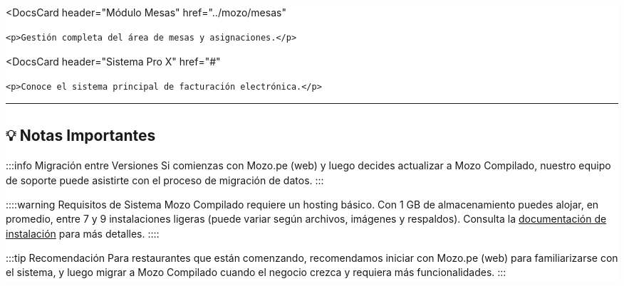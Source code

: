   <DocsCard
    header="Módulo Mesas"
    href="../mozo/mesas"
  >
    <p>Gestión completa del área de mesas y asignaciones.</p>
  </DocsCard>

  <DocsCard 
    header="Sistema Pro X"
    href="#"
  >
    <p>Conoce el sistema principal de facturación electrónica.</p>
  </DocsCard>

</DocsCards>

---

## 💡 Notas Importantes

:::info Migración entre Versiones
Si comienzas con Mozo.pe (web) y luego decides actualizar a Mozo Compilado, nuestro equipo de soporte puede asistirte con el proceso de migración de datos.
:::

::::warning Requisitos de Sistema
Mozo Compilado requiere un hosting básico. Con 1 GB de almacenamiento puedes alojar, en promedio, entre 7 y 9 instalaciones ligeras (puede variar según archivos, imágenes y respaldos). Consulta la [documentación de instalación](../mozo/Instalacion-Mozo-cPanel.md) para más detalles.
::::

:::tip Recomendación
Para restaurantes que están comenzando, recomendamos iniciar con Mozo.pe (web) para familiarizarse con el sistema, y luego migrar a Mozo Compilado cuando el negocio crezca y requiera más funcionalidades.
:::

